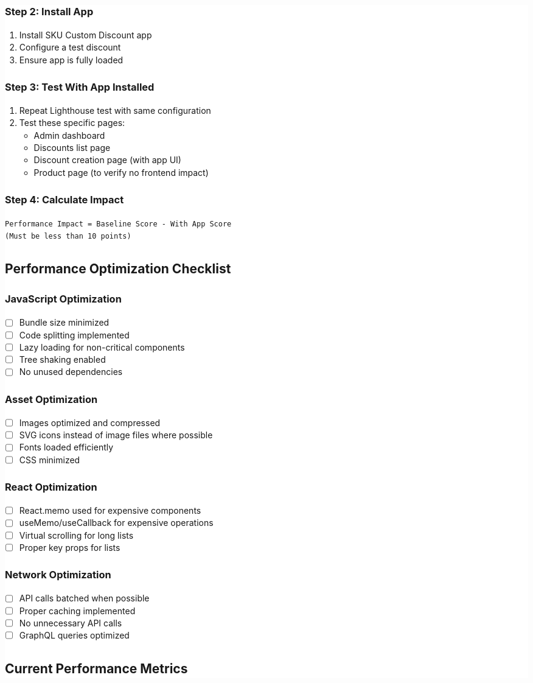 ### Step 2: Install App
1. Install SKU Custom Discount app
2. Configure a test discount
3. Ensure app is fully loaded

### Step 3: Test With App Installed

1. Repeat Lighthouse test with same configuration
2. Test these specific pages:
   - Admin dashboard
   - Discounts list page
   - Discount creation page (with app UI)
   - Product page (to verify no frontend impact)

### Step 4: Calculate Impact
```
Performance Impact = Baseline Score - With App Score
(Must be less than 10 points)
```

## Performance Optimization Checklist

### JavaScript Optimization
- [ ] Bundle size minimized
- [ ] Code splitting implemented
- [ ] Lazy loading for non-critical components
- [ ] Tree shaking enabled
- [ ] No unused dependencies

### Asset Optimization
- [ ] Images optimized and compressed
- [ ] SVG icons instead of image files where possible
- [ ] Fonts loaded efficiently
- [ ] CSS minimized

### React Optimization
- [ ] React.memo used for expensive components
- [ ] useMemo/useCallback for expensive operations
- [ ] Virtual scrolling for long lists
- [ ] Proper key props for lists

### Network Optimization
- [ ] API calls batched when possible
- [ ] Proper caching implemented
- [ ] No unnecessary API calls
- [ ] GraphQL queries optimized

## Current Performance Metrics
